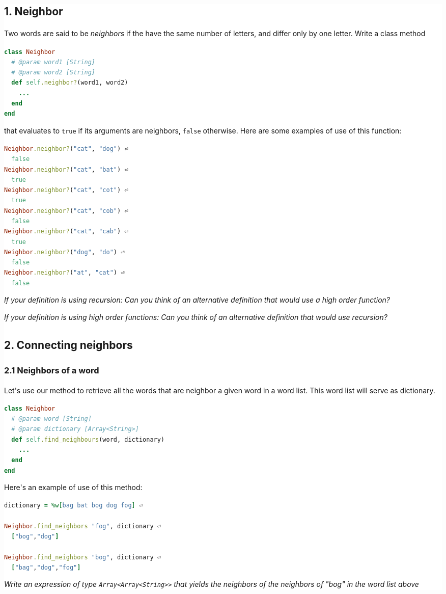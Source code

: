 ## 1. Neighbor
Two words are said to be *neighbors* if the have the same number of letters, and differ only by one letter.
Write a class method

```ruby
class Neighbor
  # @param word1 [String]
  # @param word2 [String]
  def self.neighbor?(word1, word2)
    ...
  end
end
```
that evaluates to `true` if its arguments are neighbors, `false` otherwise. Here are some examples of use of this function:
```ruby
Neighbor.neighbor?("cat", "dog") ⏎
  false
Neighbor.neighbor?("cat", "bat") ⏎
  true
Neighbor.neighbor?("cat", "cot") ⏎
  true
Neighbor.neighbor?("cat", "cob") ⏎
  false
Neighbor.neighbor?("cat", "cab") ⏎
  true
Neighbor.neighbor?("dog", "do") ⏎
  false
Neighbor.neighbor?("at", "cat") ⏎
  false
```
*If your definition is using recursion: Can you think of an alternative definition that would use a high order function?*

*If your definition is using high order functions: Can you think of an alternative definition that would use recursion?*
## 2. Connecting neighbors
### 2.1 Neighbors of a word
Let's use our method to retrieve all the words that are neighbor a given word in a word list. This word list will serve as dictionary.
```Ruby
class Neighbor
  # @param word [String]
  # @param dictionary [Array<String>]
  def self.find_neighbours(word, dictionary)
    ...
  end
end
```
Here's an example of use of this method:
```Ruby
dictionary = %w[bag bat bog dog fog] ⏎

Neighbor.find_neighbors "fog", dictionary ⏎
  ["bog","dog"]

Neighbor.find_neighbors "bog", dictionary ⏎
  ["bag","dog","fog"]
```
*Write an expression of type `Array<Array<String>>` that yields the neighbors of the neighbors of "bog" in the word list above*